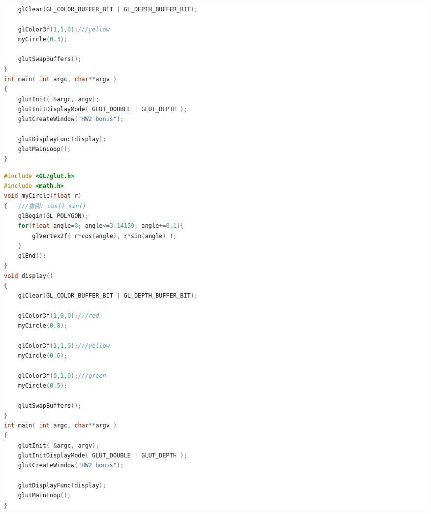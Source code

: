 ```C++
    glClear(GL_COLOR_BUFFER_BIT | GL_DEPTH_BUFFER_BIT);
    
    glColor3f(1,1,0);///yellow
    myCircle(0.3);
    
    glutSwapBuffers();
}
int main( int argc, char**argv )
{
    glutInit( &argc, argv);
    glutInitDisplayMode( GLUT_DOUBLE | GLUT_DEPTH );
    glutCreateWindow("HW2 bonus");

    glutDisplayFunc(display);
    glutMainLoop();
}
```

```C++
#include <GL/glut.h>
#include <math.h>
void myCircle(float r)
{   ///畫圓: cos() sin()
    glBegin(GL_POLYGON);
    for(float angle=0; angle<=3.14159; angle+=0.1){
        glVertex2f( r*cos(angle), r*sin(angle) );
    }
    glEnd();
}
void display()
{
    glClear(GL_COLOR_BUFFER_BIT | GL_DEPTH_BUFFER_BIT);

    glColor3f(1,0,0);///red
    myCircle(0.8);

    glColor3f(1,1,0);///yellow
    myCircle(0.6);

    glColor3f(0,1,0);///green
    myCircle(0.5);

    glutSwapBuffers();
}
int main( int argc, char**argv )
{
    glutInit( &argc, argv);
    glutInitDisplayMode( GLUT_DOUBLE | GLUT_DEPTH );
    glutCreateWindow("HW2 bonus");

    glutDisplayFunc(display);
    glutMainLoop();
}
```
